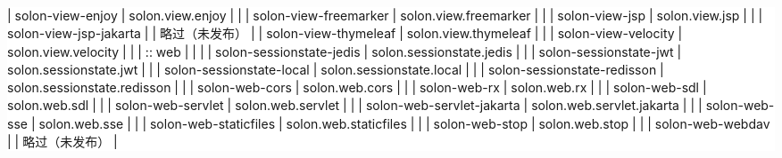 | solon-view-enjoy                | solon.view.enjoy                |                              |
| solon-view-freemarker           | solon.view.freemarker           |                              |
| solon-view-jsp                  | solon.view.jsp                  |                              |
| solon-view-jsp-jakarta          |                                 | 略过（未发布）                      |
| solon-view-thymeleaf            | solon.view.thymeleaf            |                              |
| solon-view-velocity             | solon.view.velocity             |                              |
| :: web                          |                                 |                              |
| solon-sessionstate-jedis        | solon.sessionstate.jedis        |                              |
| solon-sessionstate-jwt          | solon.sessionstate.jwt          |                              |
| solon-sessionstate-local        | solon.sessionstate.local        |                              |
| solon-sessionstate-redisson     | solon.sessionstate.redisson     |                              |
| solon-web-cors                  | solon.web.cors                  |                              |
| solon-web-rx                    | solon.web.rx                    |                              |
| solon-web-sdl                   | solon.web.sdl                   |                              |
| solon-web-servlet               | solon.web.servlet               |                              |
| solon-web-servlet-jakarta       | solon.web.servlet.jakarta       |                              |
| solon-web-sse                   | solon.web.sse                   |                              |
| solon-web-staticfiles           | solon.web.staticfiles           |                              |
| solon-web-stop                  | solon.web.stop                  |                              |
| solon-web-webdav                |                                 | 略过（未发布）                      |
